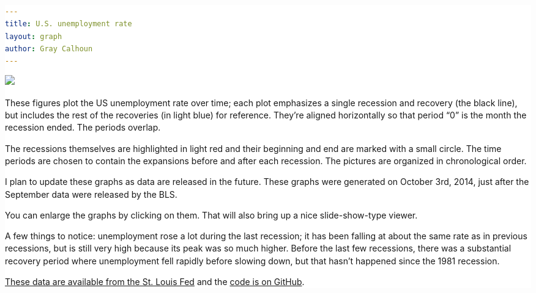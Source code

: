 ```yaml
---
title: U.S. unemployment rate
layout: graph
author: Gray Calhoun
---
```


<a href="{{ site.url }}/notes/unemployment.png">
<img src="{{ site.url }}/notes/unemployment.png" width="100%" />
</a>

These figures plot the US unemployment rate over time; each plot
emphasizes a single recession and recovery (the black line), but
includes the rest of the recoveries (in light blue) for
reference. They’re aligned horizontally so that period “0” is the
month the recession ended. The periods overlap.

The recessions themselves are highlighted in light red and their
beginning and end are marked with a small circle. The time periods are
chosen to contain the expansions before and after each recession. The
pictures are organized in chronological order.

I plan to update these graphs as data are released in the
future. These graphs were generated on October 3rd, 2014, just after
the September data were released by the BLS.

You can enlarge the graphs by clicking on them. That will also bring
up a nice slide-show-type viewer.

A few things to notice: unemployment rose a lot during the last
recession; it has been falling at about the same rate as in previous
recessions, but is still very high because its peak was so much
higher. Before the last few recessions, there was a substantial
recovery period where unemployment fell rapidly before slowing down,
but that hasn’t happened since the 1981 recession.

[These data are available from the St. Louis Fed][1] and the [code is
on GitHub][2].

[1]: http://research.stlouisfed.org/fred2/series/UNRATE
[2]: https://github.com/grayclhn/pstrue
